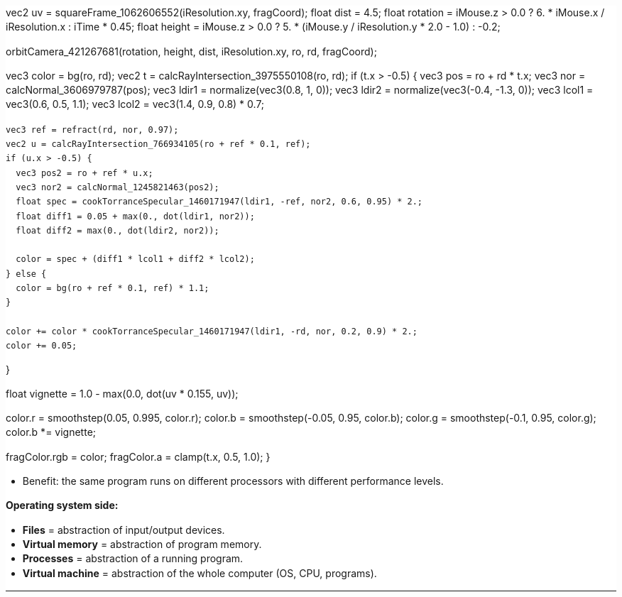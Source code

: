   vec2  uv       = squareFrame_1062606552(iResolution.xy, fragCoord);
  float dist     = 4.5;
  float rotation = iMouse.z > 0.0
    ? 6. * iMouse.x / iResolution.x
    : iTime * 0.45;
  float height = iMouse.z > 0.0
    ? 5. * (iMouse.y / iResolution.y * 2.0 - 1.0)
    : -0.2;
    
  orbitCamera_421267681(rotation, height, dist, iResolution.xy, ro, rd, fragCoord);

  vec3 color = bg(ro, rd);
  vec2 t = calcRayIntersection_3975550108(ro, rd);
  if (t.x > -0.5) {
    vec3 pos = ro + rd * t.x;
    vec3 nor = calcNormal_3606979787(pos);
    vec3 ldir1 = normalize(vec3(0.8, 1, 0));
    vec3 ldir2 = normalize(vec3(-0.4, -1.3, 0));
    vec3 lcol1 = vec3(0.6, 0.5, 1.1);
    vec3 lcol2 = vec3(1.4, 0.9, 0.8) * 0.7;

    vec3 ref = refract(rd, nor, 0.97);
    vec2 u = calcRayIntersection_766934105(ro + ref * 0.1, ref);
    if (u.x > -0.5) {
      vec3 pos2 = ro + ref * u.x;
      vec3 nor2 = calcNormal_1245821463(pos2);
      float spec = cookTorranceSpecular_1460171947(ldir1, -ref, nor2, 0.6, 0.95) * 2.;
      float diff1 = 0.05 + max(0., dot(ldir1, nor2));
      float diff2 = max(0., dot(ldir2, nor2));

      color = spec + (diff1 * lcol1 + diff2 * lcol2);
    } else {
      color = bg(ro + ref * 0.1, ref) * 1.1;
    }

    color += color * cookTorranceSpecular_1460171947(ldir1, -rd, nor, 0.2, 0.9) * 2.;
    color += 0.05;
  }

  float vignette = 1.0 - max(0.0, dot(uv * 0.155, uv));

  color.r = smoothstep(0.05, 0.995, color.r);
  color.b = smoothstep(-0.05, 0.95, color.b);
  color.g = smoothstep(-0.1, 0.95, color.g);
  color.b *= vignette;

  fragColor.rgb = color;
  fragColor.a   = clamp(t.x, 0.5, 1.0);
}

- Benefit: the same program runs on different processors with different performance levels.

**Operating system side:**

- **Files** = abstraction of input/output devices.
- **Virtual memory** = abstraction of program memory.
- **Processes** = abstraction of a running program.
- **Virtual machine** = abstraction of the whole computer (OS, CPU, programs).

---